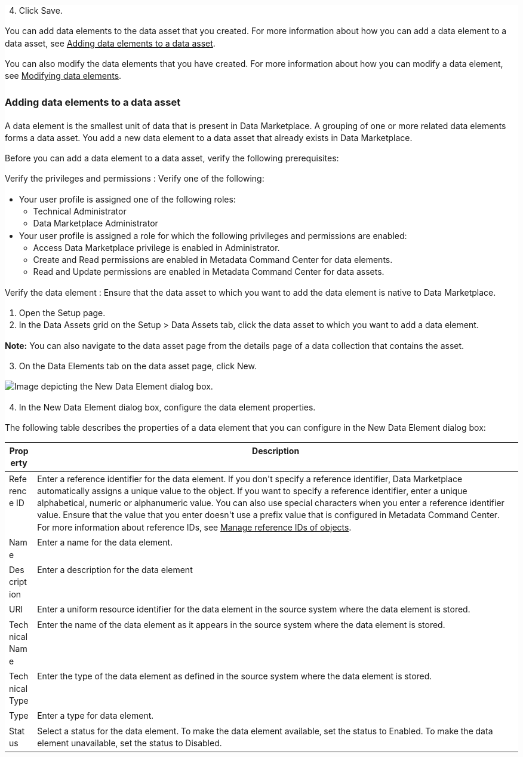 4. Click Save.

You can add data elements to the data asset that you created. For more information about how you can add a data element to a data asset, see [Adding data elements to a data asset](#ww3_9_12_8_8_1 "Data assets").

You can also modify the data elements that you have created. For more information about how you can modify a data element, see [Modifying data elements](#ww3_9_12_14_8_1 "Data assets").

### Adding data elements to a data asset

A data element is the smallest unit of data that is present in Data Marketplace. A grouping of one or more related data elements forms a data asset. You add a new data element to a data asset that already exists in Data Marketplace.

Before you can add a data element to a data asset, verify the following prerequisites:

Verify the privileges and permissions
: Verify one of the following:
- Your user profile is assigned one of the following roles:
  - Technical Administrator
  - Data Marketplace Administrator
- Your user profile is assigned a role for which the following privileges and permissions are enabled:
  - Access Data Marketplace privilege is enabled in Administrator.
  - Create and Read permissions are enabled in Metadata Command Center for data elements.
  - Read and Update permissions are enabled in Metadata Command Center for data assets.

Verify the data element
: Ensure that the data asset to which you want to add the data element is native to Data Marketplace.

1. Open the Setup page.
2. In the Data Assets grid on the Setup > Data Assets tab, click the data asset to which you want to add a data element.

**Note:** You can also navigate to the data asset page from the details page of a data collection that contains the asset.

3. On the Data Elements tab on the data asset page, click New.

![Image depicting the New Data Element dialog box.](https://onlinehelp.informatica.com/IICS/prod/DMP/en/cc-setup-data-marketplace/images/GUID-3B9807D3-2882-49EE-ADB6-3BB357C371D4-low.png)

4. In the New Data Element dialog box, configure the data element properties.

The following table describes the properties of a data element that you can configure in the New Data Element dialog box:

| Property | Description |
| --- | --- |
| Reference ID | Enter a reference identifier for the data element. If you don't specify a reference identifier, Data Marketplace automatically assigns a unique value to the object. If you want to specify a reference identifier, enter a unique alphabetical, numeric or alphanumeric value. You can also use special characters when you enter a reference identifier value. Ensure that the value that you enter doesn't use a prefix value that is configured in Metadata Command Center. For more information about reference IDs, see [Manage reference IDs of objects](https://onlinehelp.informatica.com/IICS/prod/DMP/en/cc-setup-data-marketplace/Use_Metadata_Command_Center_to_enrich_and_manage_objects.html#ww3_6_11_10_1 "Use Metadata Command Center to enrich and manage objects"). |
| Name | Enter a name for the data element. |
| Description | Enter a description for the data element |
| URI | Enter a uniform resource identifier for the data element in the source system where the data element is stored. |
| Technical Name | Enter the name of the data element as it appears in the source system where the data element is stored. |
| Technical Type | Enter the type of the data element as defined in the source system where the data element is stored. |
| Type | Enter a type for data element. |
| Status | Select a status for the data element. To make the data element available, set the status to Enabled. To make the data element unavailable, set the status to Disabled. |
